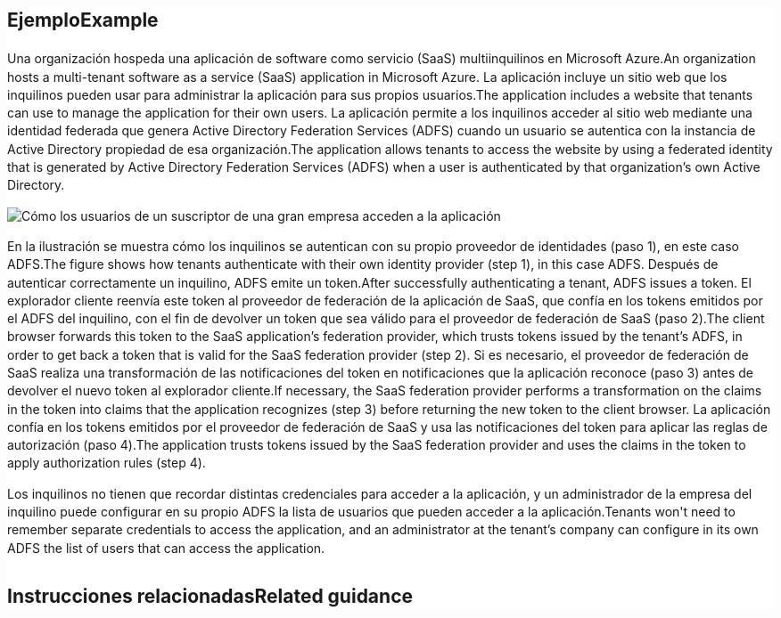 ## <a name="example"></a><span data-ttu-id="b8d86-182">Ejemplo</span><span class="sxs-lookup"><span data-stu-id="b8d86-182">Example</span></span>

<span data-ttu-id="b8d86-183">Una organización hospeda una aplicación de software como servicio (SaaS) multiinquilinos en Microsoft Azure.</span><span class="sxs-lookup"><span data-stu-id="b8d86-183">An organization hosts a multi-tenant software as a service (SaaS) application in Microsoft Azure.</span></span> <span data-ttu-id="b8d86-184">La aplicación incluye un sitio web que los inquilinos pueden usar para administrar la aplicación para sus propios usuarios.</span><span class="sxs-lookup"><span data-stu-id="b8d86-184">The application includes a website that tenants can use to manage the application for their own users.</span></span> <span data-ttu-id="b8d86-185">La aplicación permite a los inquilinos acceder al sitio web mediante una identidad federada que genera Active Directory Federation Services (ADFS) cuando un usuario se autentica con la instancia de Active Directory propiedad de esa organización.</span><span class="sxs-lookup"><span data-stu-id="b8d86-185">The application allows tenants to access the website by using a federated identity that is generated by Active Directory Federation Services (ADFS) when a user is authenticated by that organization’s own Active Directory.</span></span>

![Cómo los usuarios de un suscriptor de una gran empresa acceden a la aplicación](./_images/federated-identity-multitenat.png)

<span data-ttu-id="b8d86-187">En la ilustración se muestra cómo los inquilinos se autentican con su propio proveedor de identidades (paso 1), en este caso ADFS.</span><span class="sxs-lookup"><span data-stu-id="b8d86-187">The figure shows how tenants authenticate with their own identity provider (step 1), in this case ADFS.</span></span> <span data-ttu-id="b8d86-188">Después de autenticar correctamente un inquilino, ADFS emite un token.</span><span class="sxs-lookup"><span data-stu-id="b8d86-188">After successfully authenticating a tenant, ADFS issues a token.</span></span> <span data-ttu-id="b8d86-189">El explorador cliente reenvía este token al proveedor de federación de la aplicación de SaaS, que confía en los tokens emitidos por el ADFS del inquilino, con el fin de devolver un token que sea válido para el proveedor de federación de SaaS (paso 2).</span><span class="sxs-lookup"><span data-stu-id="b8d86-189">The client browser forwards this token to the SaaS application’s federation provider, which trusts tokens issued by the tenant’s ADFS, in order to get back a token that is valid for the SaaS federation provider (step 2).</span></span> <span data-ttu-id="b8d86-190">Si es necesario, el proveedor de federación de SaaS realiza una transformación de las notificaciones del token en notificaciones que la aplicación reconoce (paso 3) antes de devolver el nuevo token al explorador cliente.</span><span class="sxs-lookup"><span data-stu-id="b8d86-190">If necessary, the SaaS federation provider performs a transformation on the claims in the token into claims that the application recognizes (step 3) before returning the new token to the client browser.</span></span> <span data-ttu-id="b8d86-191">La aplicación confía en los tokens emitidos por el proveedor de federación de SaaS y usa las notificaciones del token para aplicar las reglas de autorización (paso 4).</span><span class="sxs-lookup"><span data-stu-id="b8d86-191">The application trusts tokens issued by the SaaS federation provider and uses the claims in the token to apply authorization rules (step 4).</span></span>

<span data-ttu-id="b8d86-192">Los inquilinos no tienen que recordar distintas credenciales para acceder a la aplicación, y un administrador de la empresa del inquilino puede configurar en su propio ADFS la lista de usuarios que pueden acceder a la aplicación.</span><span class="sxs-lookup"><span data-stu-id="b8d86-192">Tenants won't need to remember separate credentials to access the application, and an administrator at the tenant’s company can configure in its own ADFS the list of users that can access the application.</span></span>

## <a name="related-guidance"></a><span data-ttu-id="b8d86-193">Instrucciones relacionadas</span><span class="sxs-lookup"><span data-stu-id="b8d86-193">Related guidance</span></span>
